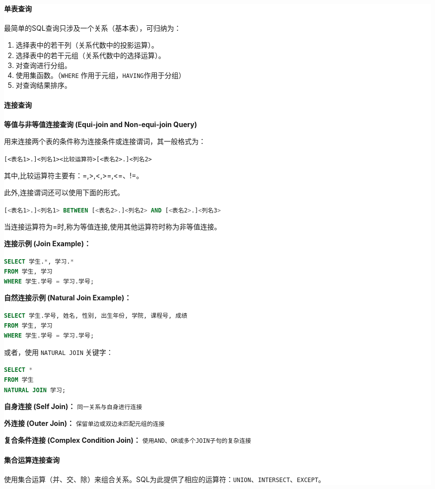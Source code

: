 #### 单表查询

最简单的SQL查询只涉及一个关系（基本表），可归纳为：

1. 选择表中的若干列（关系代数中的投影运算）。
2. 选择表中的若干元组（关系代数中的选择运算）。
3. 对查询进行分组。
4. 使用集函数。（`WHERE`​ 作用于元组，`HAVING`​ 作用于分组）
5. 对查询结果排序。

#### 连接查询

**等值与非等值连接查询 (Equi-join and Non-equi-join Query)**

用来连接两个表的条件称为连接条件或连接谓词，其一般格式为：

​`[<表名1>.]<列名1><比较运算符>[<表名2>.]<列名2>`​

其中,比较运算符主要有：=,>,<,>=,<=、!=。

此外,连接谓词还可以使用下面的形式。

```sql
[<表名1>.]<列名1> BETWEEN [<表名2>.]<列名2> AND [<表名2>.]<列名3>
```

当连接运算符为=时,称为等值连接,使用其他运算符时称为非等值连接。

**连接示例 (Join Example)：**

```sql
SELECT 学生.*, 学习.*
FROM 学生, 学习
WHERE 学生.学号 = 学习.学号;
```

**自然连接示例 (Natural Join Example)：**

```sql
SELECT 学生.学号, 姓名, 性别, 出生年份, 学院, 课程号, 成绩
FROM 学生, 学习
WHERE 学生.学号 = 学习.学号;
```

或者，使用 `NATURAL JOIN`​ 关键字：

```sql
SELECT *
FROM 学生
NATURAL JOIN 学习;
```

**自身连接 (Self Join)：**  `同一关系与自身进行连接`​

**外连接 (Outer Join)：**  `保留单边或双边未匹配元组的连接`​

**复合条件连接 (Complex Condition Join)：**  `使用AND、OR或多个JOIN子句的复杂连接`​

#### 集合运算连接查询

使用集合运算（并、交、除）来组合关系。SQL为此提供了相应的运算符：`UNION`​、`INTERSECT`​、`EXCEPT`​。
